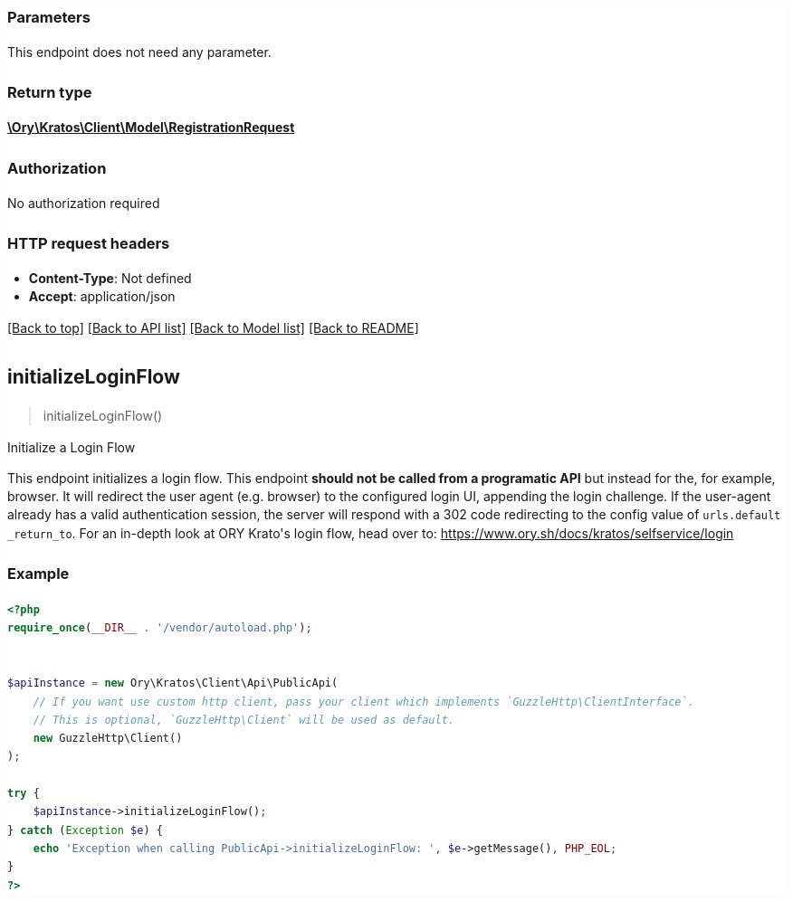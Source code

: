 ### Parameters

This endpoint does not need any parameter.

### Return type

[**\Ory\Kratos\Client\Model\RegistrationRequest**](../Model/RegistrationRequest.md)

### Authorization

No authorization required

### HTTP request headers

- **Content-Type**: Not defined
- **Accept**: application/json

[[Back to top]](#) [[Back to API list]](../../README.md#documentation-for-api-endpoints)
[[Back to Model list]](../../README.md#documentation-for-models)
[[Back to README]](../../README.md)


## initializeLoginFlow

> initializeLoginFlow()

Initialize a Login Flow

This endpoint initializes a login flow. This endpoint **should not be called from a programatic API** but instead for the, for example, browser. It will redirect the user agent (e.g. browser) to the configured login UI, appending the login challenge.  If the user-agent already has a valid authentication session, the server will respond with a 302 code redirecting to the config value of `urls.default_return_to`.  For an in-depth look at ORY Krato's login flow, head over to: https://www.ory.sh/docs/kratos/selfservice/login

### Example

```php
<?php
require_once(__DIR__ . '/vendor/autoload.php');


$apiInstance = new Ory\Kratos\Client\Api\PublicApi(
    // If you want use custom http client, pass your client which implements `GuzzleHttp\ClientInterface`.
    // This is optional, `GuzzleHttp\Client` will be used as default.
    new GuzzleHttp\Client()
);

try {
    $apiInstance->initializeLoginFlow();
} catch (Exception $e) {
    echo 'Exception when calling PublicApi->initializeLoginFlow: ', $e->getMessage(), PHP_EOL;
}
?>
```
